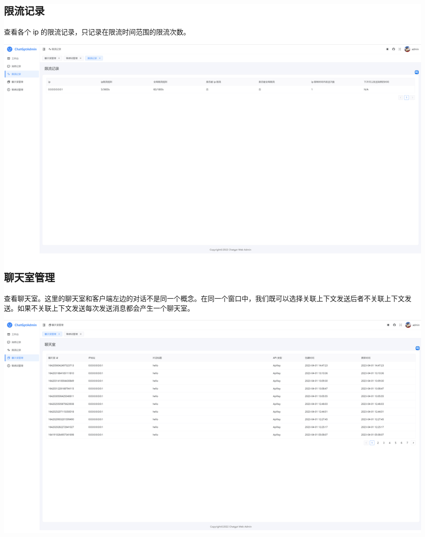 ## 限流记录

查看各个 ip 的限流记录，只记录在限流时间范围的限流次数。

![](pics/rate_limit_1.png)

## 聊天室管理

查看聊天室。这里的聊天室和客户端左边的对话不是同一个概念。在同一个窗口中，我们既可以选择关联上下文发送后者不关联上下文发送。如果不关联上下文发送每次发送消息都会产生一个聊天室。

![](pics/chat_room_1.png)
